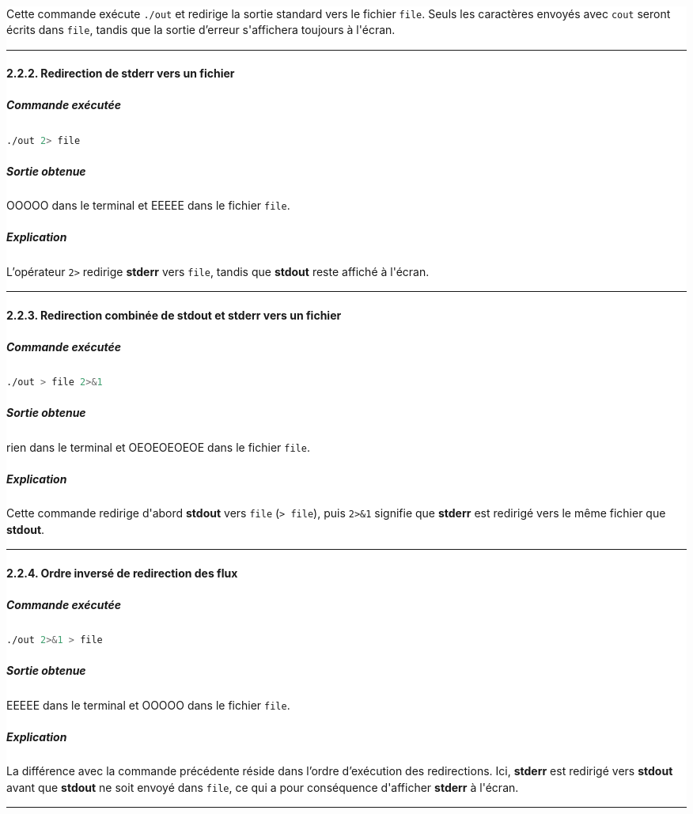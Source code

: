 Cette commande exécute `./out` et redirige la sortie standard vers le fichier `file`. Seuls les caractères envoyés avec `cout` seront écrits dans `file`, tandis que la sortie d’erreur s'affichera toujours à l'écran.

---

#### 2.2.2. Redirection de stderr vers un fichier

##### Commande exécutée

```bash
./out 2> file
```

##### Sortie obtenue

OOOOO dans le terminal et EEEEE dans le fichier `file`.

##### Explication

L’opérateur `2>` redirige **stderr** vers `file`, tandis que **stdout** reste affiché à l'écran.

---

#### **2.2.3. Redirection combinée de stdout et stderr vers un fichier**

##### Commande exécutée

```bash
./out > file 2>&1
```

##### Sortie obtenue

rien dans le terminal et OEOEOEOEOE dans le fichier `file`.

##### Explication

Cette commande redirige d'abord **stdout** vers `file` (`> file`), puis `2>&1` signifie que **stderr** est redirigé vers le même fichier que **stdout**.

---

#### 2.2.4. Ordre inversé de redirection des flux

##### Commande exécutée

```bash
./out 2>&1 > file
```

##### Sortie obtenue

EEEEE dans le terminal et OOOOO dans le fichier `file`.

##### Explication

La différence avec la commande précédente réside dans l’ordre d’exécution des redirections. Ici, **stderr** est redirigé vers **stdout** avant que **stdout** ne soit envoyé dans `file`, ce qui a pour conséquence d'afficher **stderr** à l'écran.

---
